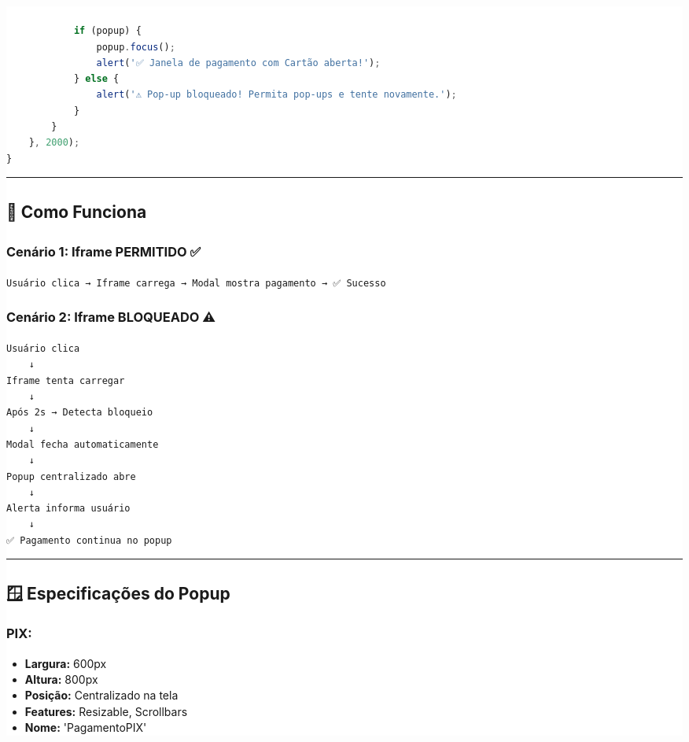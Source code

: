```javascript
            
            if (popup) {
                popup.focus();
                alert('✅ Janela de pagamento com Cartão aberta!');
            } else {
                alert('⚠️ Pop-up bloqueado! Permita pop-ups e tente novamente.');
            }
        }
    }, 2000);
}
```

---

## 🎯 Como Funciona

### **Cenário 1: Iframe PERMITIDO** ✅

```
Usuário clica → Iframe carrega → Modal mostra pagamento → ✅ Sucesso
```

### **Cenário 2: Iframe BLOQUEADO** ⚠️

```
Usuário clica 
    ↓
Iframe tenta carregar
    ↓
Após 2s → Detecta bloqueio
    ↓
Modal fecha automaticamente
    ↓
Popup centralizado abre
    ↓
Alerta informa usuário
    ↓
✅ Pagamento continua no popup
```

---

## 🪟 Especificações do Popup

### **PIX:**
- **Largura:** 600px
- **Altura:** 800px
- **Posição:** Centralizado na tela
- **Features:** Resizable, Scrollbars
- **Nome:** 'PagamentoPIX'
